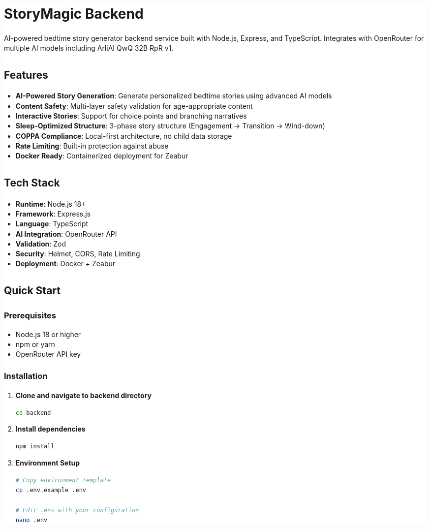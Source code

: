 # StoryMagic Backend

AI-powered bedtime story generator backend service built with Node.js, Express, and TypeScript. Integrates with OpenRouter for multiple AI models including ArliAI QwQ 32B RpR v1.

## Features

- **AI-Powered Story Generation**: Generate personalized bedtime stories using advanced AI models
- **Content Safety**: Multi-layer safety validation for age-appropriate content
- **Interactive Stories**: Support for choice points and branching narratives
- **Sleep-Optimized Structure**: 3-phase story structure (Engagement → Transition → Wind-down)
- **COPPA Compliance**: Local-first architecture, no child data storage
- **Rate Limiting**: Built-in protection against abuse
- **Docker Ready**: Containerized deployment for Zeabur

## Tech Stack

- **Runtime**: Node.js 18+
- **Framework**: Express.js
- **Language**: TypeScript
- **AI Integration**: OpenRouter API
- **Validation**: Zod
- **Security**: Helmet, CORS, Rate Limiting
- **Deployment**: Docker + Zeabur

## Quick Start

### Prerequisites

- Node.js 18 or higher
- npm or yarn
- OpenRouter API key

### Installation

1. **Clone and navigate to backend directory**
   ```bash
   cd backend
   ```

2. **Install dependencies**
   ```bash
   npm install
   ```

3. **Environment Setup**
   ```bash
   # Copy environment template
   cp .env.example .env

   # Edit .env with your configuration
   nano .env
   ```
